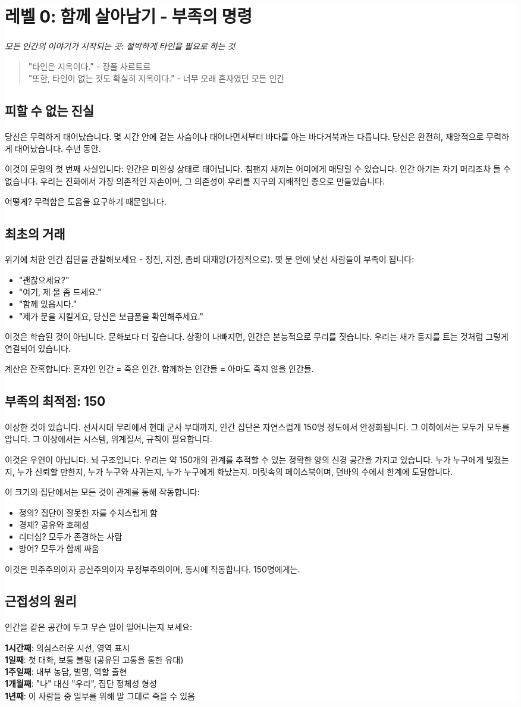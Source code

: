 # 레벨 0: 함께 살아남기 - 부족의 명령
*모든 인간의 이야기가 시작되는 곳: 절박하게 타인을 필요로 하는 것*

> "타인은 지옥이다." - 장폴 사르트르  
> "또한, 타인이 없는 것도 확실히 지옥이다." - 너무 오래 혼자였던 모든 인간

## 피할 수 없는 진실

당신은 무력하게 태어났습니다. 몇 시간 안에 걷는 사슴이나 태어나면서부터 바다를 아는 바다거북과는 다릅니다. 당신은 완전히, 재앙적으로 무력하게 태어났습니다. 수년 동안.

이것이 문명의 첫 번째 사실입니다: 인간은 미완성 상태로 태어납니다. 침팬지 새끼는 어미에게 매달릴 수 있습니다. 인간 아기는 자기 머리조차 들 수 없습니다. 우리는 진화에서 가장 의존적인 자손이며, 그 의존성이 우리를 지구의 지배적인 종으로 만들었습니다.

어떻게? 무력함은 도움을 요구하기 때문입니다.

## 최초의 거래

위기에 처한 인간 집단을 관찰해보세요 - 정전, 지진, 좀비 대재앙(가정적으로). 몇 분 안에 낯선 사람들이 부족이 됩니다:

- "괜찮으세요?"
- "여기, 제 물 좀 드세요."
- "함께 있읍시다."
- "제가 문을 지킬게요, 당신은 보급품을 확인해주세요."

이것은 학습된 것이 아닙니다. 문화보다 더 깊습니다. 상황이 나빠지면, 인간은 본능적으로 무리를 짓습니다. 우리는 새가 둥지를 트는 것처럼 그렇게 연결되어 있습니다.

계산은 잔혹합니다: 혼자인 인간 = 죽은 인간. 함께하는 인간들 = 아마도 죽지 않을 인간들.

## 부족의 최적점: 150

이상한 것이 있습니다. 선사시대 무리에서 현대 군사 부대까지, 인간 집단은 자연스럽게 150명 정도에서 안정화됩니다. 그 이하에서는 모두가 모두를 압니다. 그 이상에서는 시스템, 위계질서, 규칙이 필요합니다.

이것은 우연이 아닙니다. 뇌 구조입니다. 우리는 약 150개의 관계를 추적할 수 있는 정확한 양의 신경 공간을 가지고 있습니다. 누가 누구에게 빚졌는지, 누가 신뢰할 만한지, 누가 누구와 사귀는지, 누가 누구에게 화났는지. 머릿속의 페이스북이며, 던바의 수에서 한계에 도달합니다.

이 크기의 집단에서는 모든 것이 관계를 통해 작동합니다:
- 정의? 집단이 잘못한 자를 수치스럽게 함
- 경제? 공유와 호혜성
- 리더십? 모두가 존경하는 사람
- 방어? 모두가 함께 싸움

이것은 민주주의이자 공산주의이자 무정부주의이며, 동시에 작동합니다. 150명에게는.

## 근접성의 원리

인간을 같은 공간에 두고 무슨 일이 일어나는지 보세요:

**1시간째**: 의심스러운 시선, 영역 표시  
**1일째**: 첫 대화, 보통 불평 (공유된 고통을 통한 유대)  
**1주일째**: 내부 농담, 별명, 역할 출현  
**1개월째**: "나" 대신 "우리", 집단 정체성 형성  
**1년째**: 이 사람들 중 일부를 위해 말 그대로 죽을 수 있음
